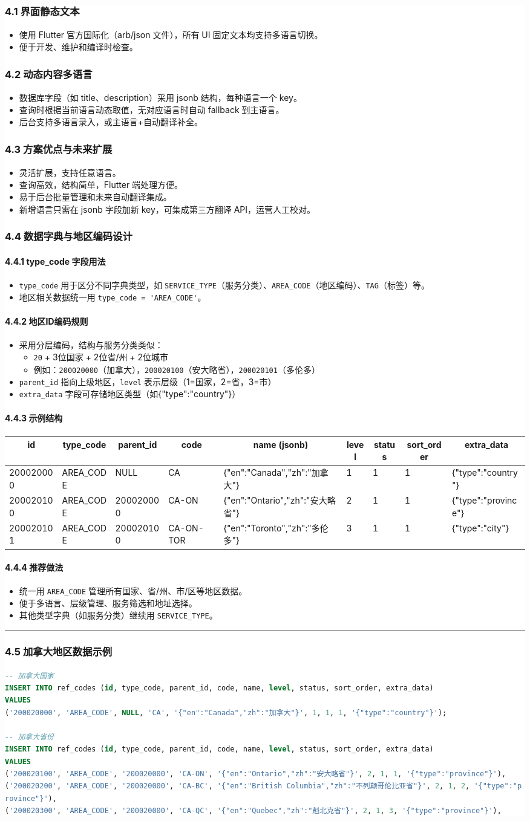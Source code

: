### 4.1 界面静态文本
- 使用 Flutter 官方国际化（arb/json 文件），所有 UI 固定文本均支持多语言切换。
- 便于开发、维护和编译时检查。

### 4.2 动态内容多语言
- 数据库字段（如 title、description）采用 jsonb 结构，每种语言一个 key。
- 查询时根据当前语言动态取值，无对应语言时自动 fallback 到主语言。
- 后台支持多语言录入，或主语言+自动翻译补全。

### 4.3 方案优点与未来扩展
- 灵活扩展，支持任意语言。
- 查询高效，结构简单，Flutter 端处理方便。
- 易于后台批量管理和未来自动翻译集成。
- 新增语言只需在 jsonb 字段加新 key，可集成第三方翻译 API，运营人工校对。

### 4.4 数据字典与地区编码设计

#### 4.4.1 type_code 字段用法
- `type_code` 用于区分不同字典类型，如 `SERVICE_TYPE`（服务分类）、`AREA_CODE`（地区编码）、`TAG`（标签）等。
- 地区相关数据统一用 `type_code = 'AREA_CODE'`。

#### 4.4.2 地区ID编码规则
- 采用分层编码，结构与服务分类类似：
  - `20` + 3位国家 + 2位省/州 + 2位城市
  - 例如：`200020000`（加拿大），`200020100`（安大略省），`200020101`（多伦多）
- `parent_id` 指向上级地区，`level` 表示层级（1=国家，2=省，3=市）
- `extra_data` 字段可存储地区类型（如{"type":"country"}）

#### 4.4.3 示例结构
| id        | type_code  | parent_id   | code         | name (jsonb)           | level | status | sort_order | extra_data           |
|-----------|------------|-------------|--------------|------------------------|-------|--------|------------|----------------------|
| 200020000 | AREA_CODE  | NULL        | CA           | {"en":"Canada","zh":"加拿大"} | 1     | 1      | 1          | {"type":"country"} |
| 200020100 | AREA_CODE  | 200020000   | CA-ON        | {"en":"Ontario","zh":"安大略省"} | 2     | 1      | 1          | {"type":"province"} |
| 200020101 | AREA_CODE  | 200020100   | CA-ON-TOR    | {"en":"Toronto","zh":"多伦多"} | 3     | 1      | 1          | {"type":"city"}    |

#### 4.4.4 推荐做法
- 统一用 `AREA_CODE` 管理所有国家、省/州、市/区等地区数据。
- 便于多语言、层级管理、服务筛选和地址选择。
- 其他类型字典（如服务分类）继续用 `SERVICE_TYPE`。

---

### 4.5 加拿大地区数据示例

```sql
-- 加拿大国家
INSERT INTO ref_codes (id, type_code, parent_id, code, name, level, status, sort_order, extra_data)
VALUES
('200020000', 'AREA_CODE', NULL, 'CA', '{"en":"Canada","zh":"加拿大"}', 1, 1, 1, '{"type":"country"}');

-- 加拿大省份
INSERT INTO ref_codes (id, type_code, parent_id, code, name, level, status, sort_order, extra_data)
VALUES
('200020100', 'AREA_CODE', '200020000', 'CA-ON', '{"en":"Ontario","zh":"安大略省"}', 2, 1, 1, '{"type":"province"}'),
('200020200', 'AREA_CODE', '200020000', 'CA-BC', '{"en":"British Columbia","zh":"不列颠哥伦比亚省"}', 2, 1, 2, '{"type":"province"}'),
('200020300', 'AREA_CODE', '200020000', 'CA-QC', '{"en":"Quebec","zh":"魁北克省"}', 2, 1, 3, '{"type":"province"}'),
```